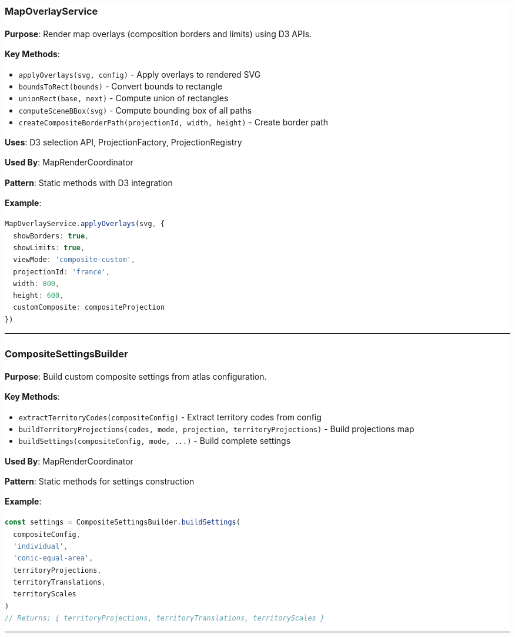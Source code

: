 
### MapOverlayService

**Purpose**: Render map overlays (composition borders and limits) using D3 APIs.

**Key Methods**:
- `applyOverlays(svg, config)` - Apply overlays to rendered SVG
- `boundsToRect(bounds)` - Convert bounds to rectangle
- `unionRect(base, next)` - Compute union of rectangles
- `computeSceneBBox(svg)` - Compute bounding box of all paths
- `createCompositeBorderPath(projectionId, width, height)` - Create border path

**Uses**: D3 selection API, ProjectionFactory, ProjectionRegistry

**Used By**: MapRenderCoordinator

**Pattern**: Static methods with D3 integration

**Example**:
```typescript
MapOverlayService.applyOverlays(svg, {
  showBorders: true,
  showLimits: true,
  viewMode: 'composite-custom',
  projectionId: 'france',
  width: 800,
  height: 600,
  customComposite: compositeProjection
})
```

---

### CompositeSettingsBuilder

**Purpose**: Build custom composite settings from atlas configuration.

**Key Methods**:
- `extractTerritoryCodes(compositeConfig)` - Extract territory codes from config
- `buildTerritoryProjections(codes, mode, projection, territoryProjections)` - Build projections map
- `buildSettings(compositeConfig, mode, ...)` - Build complete settings

**Used By**: MapRenderCoordinator

**Pattern**: Static methods for settings construction

**Example**:
```typescript
const settings = CompositeSettingsBuilder.buildSettings(
  compositeConfig,
  'individual',
  'conic-equal-area',
  territoryProjections,
  territoryTranslations,
  territoryScales
)
// Returns: { territoryProjections, territoryTranslations, territoryScales }
```

---